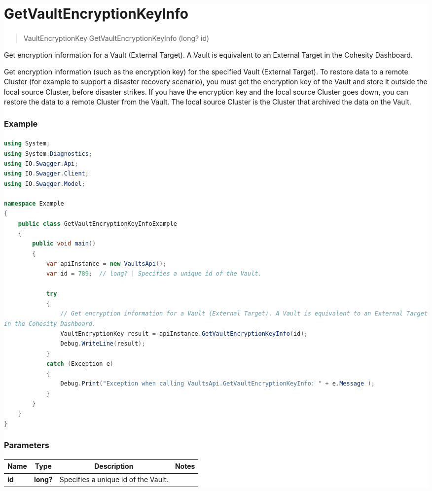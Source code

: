 <a name="getvaultencryptionkeyinfo"></a>
# **GetVaultEncryptionKeyInfo**
> VaultEncryptionKey GetVaultEncryptionKeyInfo (long? id)

Get encryption information for a Vault (External Target). A Vault is equivalent to an External Target in the Cohesity Dashboard.

Get encryption information (such as the encryption key) for the specified Vault (External Target). To restore data to a remote Cluster (for example to support a disaster recovery scenario), you must get the encryption key of the Vault and store it outside the local source Cluster, before disaster strikes. If you have the encryption key and the local source Cluster goes down, you can restore the data to a remote Cluster from the Vault. The local source Cluster is the Cluster that archived the data on the Vault.

### Example
```csharp
using System;
using System.Diagnostics;
using IO.Swagger.Api;
using IO.Swagger.Client;
using IO.Swagger.Model;

namespace Example
{
    public class GetVaultEncryptionKeyInfoExample
    {
        public void main()
        {
            var apiInstance = new VaultsApi();
            var id = 789;  // long? | Specifies a unique id of the Vault.

            try
            {
                // Get encryption information for a Vault (External Target). A Vault is equivalent to an External Target in the Cohesity Dashboard.
                VaultEncryptionKey result = apiInstance.GetVaultEncryptionKeyInfo(id);
                Debug.WriteLine(result);
            }
            catch (Exception e)
            {
                Debug.Print("Exception when calling VaultsApi.GetVaultEncryptionKeyInfo: " + e.Message );
            }
        }
    }
}
```

### Parameters

Name | Type | Description  | Notes
------------- | ------------- | ------------- | -------------
 **id** | **long?**| Specifies a unique id of the Vault. | 
